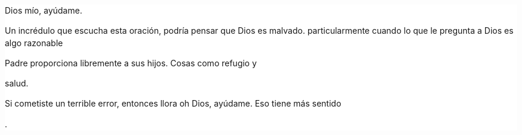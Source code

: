 Dios mío, ayúdame.

Un incrédulo que escucha esta oración, podría pensar que Dios es malvado.
particularmente cuando lo que le pregunta a Dios es algo razonable

Padre proporciona libremente a sus hijos. Cosas como refugio y

salud.

Si cometiste un terrible error, entonces llora oh Dios, ayúdame. Eso tiene más sentido

.












